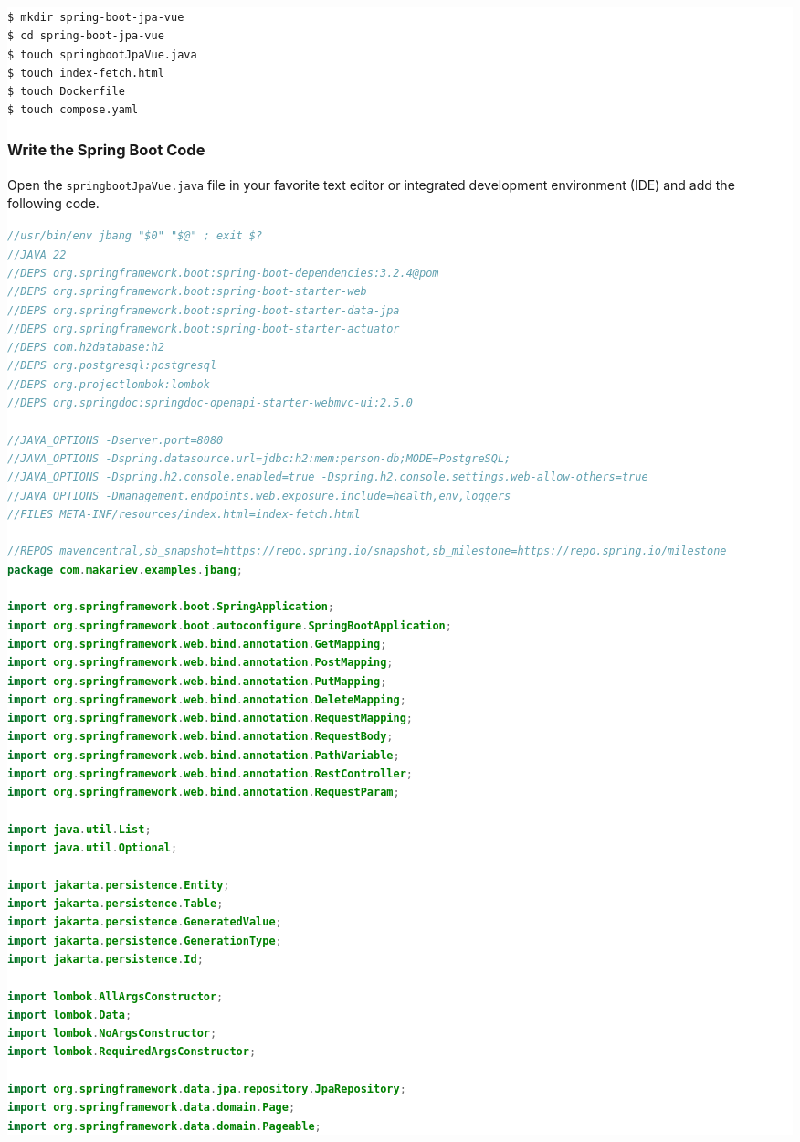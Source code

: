 
```bash
$ mkdir spring-boot-jpa-vue
$ cd spring-boot-jpa-vue
$ touch springbootJpaVue.java
$ touch index-fetch.html
$ touch Dockerfile
$ touch compose.yaml
```

### Write the Spring Boot Code  
Open the `springbootJpaVue.java` file in your favorite text editor or integrated development environment (IDE) and add the following code.

```java
//usr/bin/env jbang "$0" "$@" ; exit $?
//JAVA 22
//DEPS org.springframework.boot:spring-boot-dependencies:3.2.4@pom
//DEPS org.springframework.boot:spring-boot-starter-web
//DEPS org.springframework.boot:spring-boot-starter-data-jpa
//DEPS org.springframework.boot:spring-boot-starter-actuator
//DEPS com.h2database:h2
//DEPS org.postgresql:postgresql
//DEPS org.projectlombok:lombok
//DEPS org.springdoc:springdoc-openapi-starter-webmvc-ui:2.5.0

//JAVA_OPTIONS -Dserver.port=8080
//JAVA_OPTIONS -Dspring.datasource.url=jdbc:h2:mem:person-db;MODE=PostgreSQL;
//JAVA_OPTIONS -Dspring.h2.console.enabled=true -Dspring.h2.console.settings.web-allow-others=true
//JAVA_OPTIONS -Dmanagement.endpoints.web.exposure.include=health,env,loggers
//FILES META-INF/resources/index.html=index-fetch.html

//REPOS mavencentral,sb_snapshot=https://repo.spring.io/snapshot,sb_milestone=https://repo.spring.io/milestone
package com.makariev.examples.jbang;

import org.springframework.boot.SpringApplication;
import org.springframework.boot.autoconfigure.SpringBootApplication;
import org.springframework.web.bind.annotation.GetMapping;
import org.springframework.web.bind.annotation.PostMapping;
import org.springframework.web.bind.annotation.PutMapping;
import org.springframework.web.bind.annotation.DeleteMapping;
import org.springframework.web.bind.annotation.RequestMapping;
import org.springframework.web.bind.annotation.RequestBody;
import org.springframework.web.bind.annotation.PathVariable;
import org.springframework.web.bind.annotation.RestController;
import org.springframework.web.bind.annotation.RequestParam;

import java.util.List;
import java.util.Optional;

import jakarta.persistence.Entity;
import jakarta.persistence.Table;
import jakarta.persistence.GeneratedValue;
import jakarta.persistence.GenerationType;
import jakarta.persistence.Id;

import lombok.AllArgsConstructor;
import lombok.Data;
import lombok.NoArgsConstructor;
import lombok.RequiredArgsConstructor;

import org.springframework.data.jpa.repository.JpaRepository;
import org.springframework.data.domain.Page;
import org.springframework.data.domain.Pageable;
```